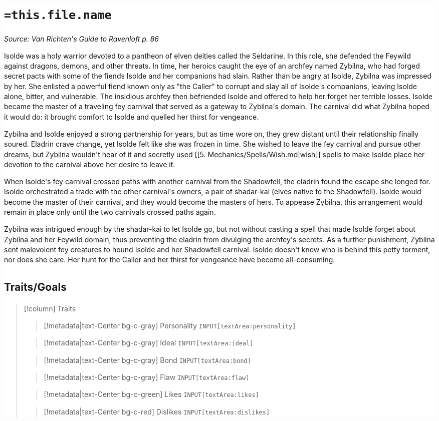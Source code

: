 # **`=this.file.name`**
*Source: Van Richten's Guide to Ravenloft p. 86*

Isolde was a holy warrior devoted to a pantheon of elven deities called the Seldarine. In this role, she defended the Feywild against dragons, demons, and other threats. In time, her heroics caught the eye of an archfey named Zybilna, who had forged secret pacts with some of the fiends Isolde and her companions had slain. Rather than be angry at Isolde, Zybilna was impressed by her. She enlisted a powerful fiend known only as "the Caller" to corrupt and slay all of Isolde's companions, leaving Isolde alone, bitter, and vulnerable. The insidious archfey then befriended Isolde and offered to help her forget her terrible losses. Isolde became the master of a traveling fey carnival that served as a gateway to Zybilna's domain. The carnival did what Zybilna hoped it would do: it brought comfort to Isolde and quelled her thirst for vengeance.

Zybilna and Isolde enjoyed a strong partnership for years, but as time wore on, they grew distant until their relationship finally soured. Eladrin crave change, yet Isolde felt like she was frozen in time. She wished to leave the fey carnival and pursue other dreams, but Zybilna wouldn't hear of it and secretly used [[5. Mechanics/Spells/Wish.md|wish]] spells to make Isolde place her devotion to the carnival above her desire to leave it.

When Isolde's fey carnival crossed paths with another carnival from the Shadowfell, the eladrin found the escape she longed for. Isolde orchestrated a trade with the other carnival's owners, a pair of shadar-kai (elves native to the Shadowfell). Isolde would become the master of their carnival, and they would become the masters of hers. To appease Zybilna, this arrangement would remain in place only until the two carnivals crossed paths again.

Zybilna was intrigued enough by the shadar-kai to let Isolde go, but not without casting a spell that made Isolde forget about Zybilna and her Feywild domain, thus preventing the eladrin from divulging the archfey's secrets. As a further punishment, Zybilna sent malevolent fey creatures to hound Isolde and her Shadowfell carnival. Isolde doesn't know who is behind this petty torment, nor does she care. Her hunt for the Caller and her thirst for vengeance have become all-consuming.

## Traits/Goals
> [!column] Traits
>> [!metadata|text-Center bg-c-gray] Personality
>> `INPUT[textArea:personality]`
>
>> [!metadata|text-Center bg-c-gray] Ideal
>> `INPUT[textArea:ideal]`
>
>> [!metadata|text-Center bg-c-gray] Bond
>> `INPUT[textArea:bond]`
>
>> [!metadata|text-Center bg-c-gray] Flaw
>> `INPUT[textArea:flaw]`
>
>> [!metadata|text-Center bg-c-green] Likes
>> `INPUT[textArea:likes]`
>
>> [!metadata|text-Center bg-c-red] Dislikes
>> `INPUT[textArea:dislikes]`
